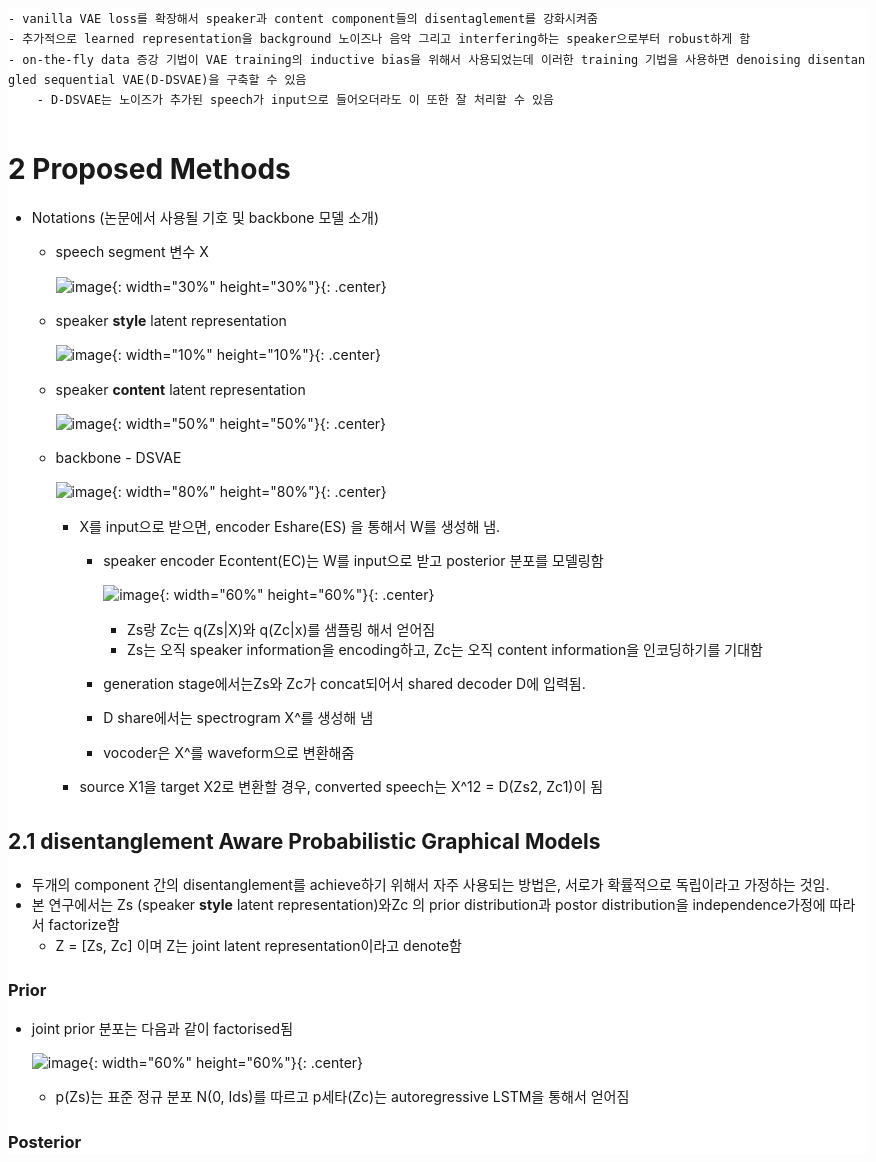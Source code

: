     - vanilla VAE loss를 확장해서 speaker과 content component들의 disentaglement를 강화시켜줌
    - 추가적으로 learned representation을 background 노이즈나 음악 그리고 interfering하는 speaker으로부터 robust하게 함
    - on-the-fly data 증강 기법이 VAE training의 inductive bias을 위해서 사용되었는데 이러한 training 기법을 사용하면 denoising disentangled sequential VAE(D-DSVAE)을 구축할 수 있음
        - D-DSVAE는 노이즈가 추가된 speech가 input으로 들어오더라도 이 또한 잘 처리할 수 있음

# 2 Proposed Methods

- Notations (논문에서 사용될 기호 및 backbone 모델 소개)
    - speech segment 변수 X
        
        ![image](https://github.com/jisoo0-0/jisoo0-0.github.io/assets/130432190/d1ce3333-af67-445c-84d2-12168f547f20){: width="30%" height="30%"}{: .center}
        
    - speaker **style** latent representation
        
        ![image](https://github.com/jisoo0-0/jisoo0-0.github.io/assets/130432190/045b0fbd-c65d-488c-a6a3-1658c01aff4e){: width="10%" height="10%"}{: .center}
        
    - speaker **content** latent representation
        
        ![image](https://github.com/jisoo0-0/jisoo0-0.github.io/assets/130432190/5fde073a-a054-4e20-ac18-a0e4ad824f14){: width="50%" height="50%"}{: .center}
        
    - backbone - DSVAE
        
        ![image](https://github.com/jisoo0-0/jisoo0-0.github.io/assets/130432190/9e4b0e40-8d04-4955-961c-20cb8adc3a52){: width="80%" height="80%"}{: .center}
        
        - X를 input으로 받으면, encoder Eshare(ES) 을 통해서 W를 생성해 냄.
            - speaker encoder Econtent(EC)는 W를 input으로 받고 posterior 분포를 모델링함
                
                ![image](https://github.com/jisoo0-0/jisoo0-0.github.io/assets/130432190/34f647ec-c857-4ce9-ae7c-30efc31dc174){: width="60%" height="60%"}{: .center}
                
                - Zs랑 Zc는 q(Zs|X)와 q(Zc|x)를 샘플링 해서 얻어짐
                - Zs는 오직 speaker information을 encoding하고, Zc는 오직 content information을 인코딩하기를 기대함
            - generation stage에서는Zs와 Zc가 concat되어서 shared decoder D에 입력됨.
            - D share에서는 spectrogram X^를 생성해 냄
            - vocoder은 X^를 waveform으로 변환해줌
        - source X1을 target X2로 변환할 경우, converted speech는 X^12 = D(Zs2, Zc1)이 됨

## 2.1 disentanglement Aware Probabilistic Graphical Models

- 두개의 component 간의 disentanglement를 achieve하기 위해서 자주 사용되는 방법은, 서로가 확률적으로 독립이라고 가정하는 것임.
- 본 연구에서는 Zs (speaker **style** latent representation)와Zc 의 prior distribution과 postor distribution을 independence가정에 따라서 factorize함
    - Z = [Zs, Zc] 이며 Z는 joint latent representation이라고 denote함

### Prior

- joint prior 분포는 다음과 같이 factorised됨
    
    ![image](https://github.com/jisoo0-0/jisoo0-0.github.io/assets/130432190/1e561b2b-4e08-467b-bd86-f759f57d341c){: width="60%" height="60%"}{: .center}
    
    - p(Zs)는 표준 정규 분포 N(0, Ids)를 따르고 p세타(Zc)는 autoregressive LSTM을 통해서 얻어짐

### Posterior


[jekyll-docs]: http://jekyllrb.com/docs/home
[jekyll-gh]:   https://github.com/jekyll/jekyll
[jekyll-talk]: https://talk.jekyllrb.com/